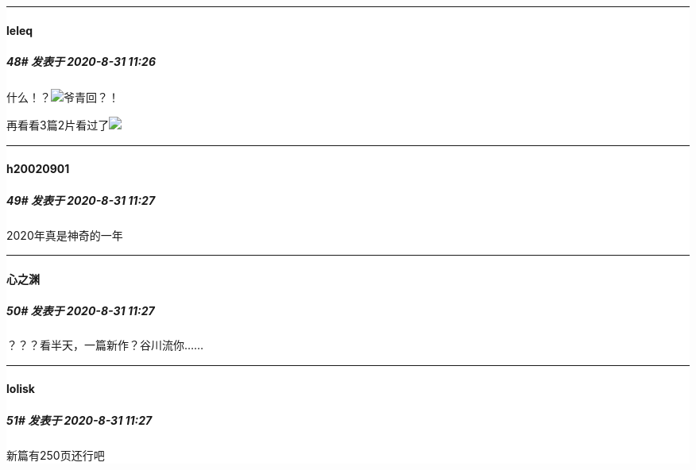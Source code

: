 





-----

####  leleq  
##### 48#       发表于 2020-8-31 11:26




什么！？<img src="https://static.saraba1st.com/image/smiley/face2017/112.png" referrerpolicy="no-referrer">爷青回？！ 


再看看3篇2片看过了<img src="https://static.saraba1st.com/image/smiley/face2017/001.png" referrerpolicy="no-referrer">







-----

####  h20020901  
##### 49#       发表于 2020-8-31 11:27




2020年真是神奇的一年







-----

####  心之渊  
##### 50#       发表于 2020-8-31 11:27




？？？看半天，一篇新作？谷川流你……







-----

####  lolisk  
##### 51#       发表于 2020-8-31 11:27




新篇有250页还行吧



